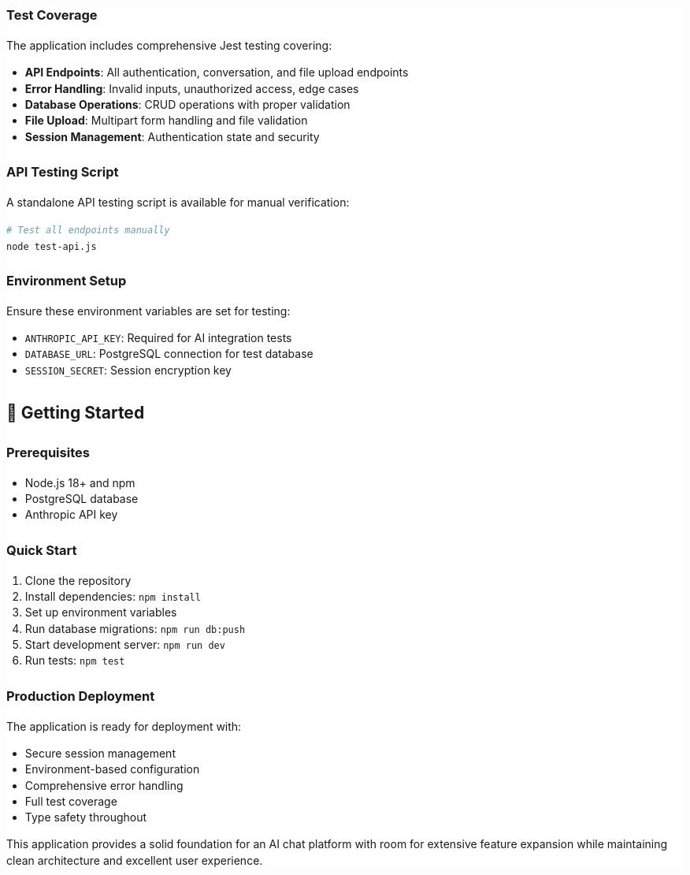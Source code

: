 ### Test Coverage
The application includes comprehensive Jest testing covering:
- **API Endpoints**: All authentication, conversation, and file upload endpoints
- **Error Handling**: Invalid inputs, unauthorized access, edge cases
- **Database Operations**: CRUD operations with proper validation
- **File Upload**: Multipart form handling and file validation
- **Session Management**: Authentication state and security

### API Testing Script
A standalone API testing script is available for manual verification:
```bash
# Test all endpoints manually
node test-api.js
```

### Environment Setup
Ensure these environment variables are set for testing:
- `ANTHROPIC_API_KEY`: Required for AI integration tests
- `DATABASE_URL`: PostgreSQL connection for test database
- `SESSION_SECRET`: Session encryption key

## 🚀 Getting Started

### Prerequisites
- Node.js 18+ and npm
- PostgreSQL database
- Anthropic API key

### Quick Start
1. Clone the repository
2. Install dependencies: `npm install`
3. Set up environment variables
4. Run database migrations: `npm run db:push`
5. Start development server: `npm run dev`
6. Run tests: `npm test`

### Production Deployment
The application is ready for deployment with:
- Secure session management
- Environment-based configuration
- Comprehensive error handling
- Full test coverage
- Type safety throughout

This application provides a solid foundation for an AI chat platform with room for extensive feature expansion while maintaining clean architecture and excellent user experience.